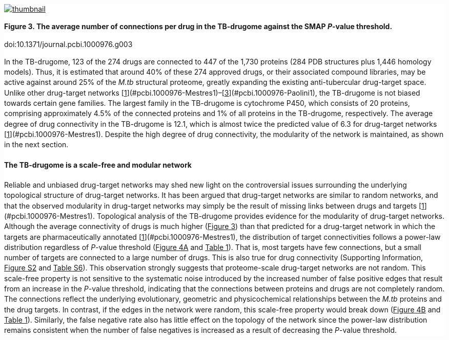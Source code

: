 [![thumbnail](/article/fetchObject.action?uri=info:doi/10.1371/journal.pcbi.1000976.g003&representation=PNG_I)](/article/fetchObject.action?uri=info:doi/10.1371/journal.pcbi.1000976.g003&representation=PNG_M "Click for larger image ")

**Figure 3. The average number of connections per drug in the TB-drugome
against the SMAP *P*-value threshold.**

doi:10.1371/journal.pcbi.1000976.g003

In the TB-drugome, 123 of the 274 drugs are connected to 447 of the
1,730 proteins (284 PDB structures plus 1,446 homology models). Thus, it
is estimated that around 40% of these 274 approved drugs, or their
associated compound libraries, may be active against around 25% of the
*M.tb* structural proteome, greatly expanding the existing
anti-tubercular drug-target space. Unlike other drug-target networks
[[1]](#pcbi.1000976-Mestres1)–[[3]](#pcbi.1000976-Paolini1), the
TB-drugome is not biased towards certain gene families. The largest
family in the TB-drugome is cytochrome P450, which consists of 20
proteins, comprising approximately 4.5% of the connected proteins and 1%
of all proteins in the TB-drugome, respectively. The average degree of
drug connectivity in the TB-drugome is 12.1, which is almost twice the
predicted value of 6.3 for drug-target networks
[[1]](#pcbi.1000976-Mestres1). Despite the high degree of drug
connectivity, the modularity of the network is maintained, as shown in
the next section.

#### The TB-drugome is a scale-free and modular network

Reliable and unbiased drug-target networks may shed new light on the
controversial issues surrounding the underlying topological structure of
drug-target networks. It has been argued that drug-target networks are
similar to random networks, and that the observed modularity in
drug-target networks may simply be the result of missing links between
drugs and targets [[1]](#pcbi.1000976-Mestres1). Topological analysis of
the TB-drugome provides evidence for the modularity of drug-target
networks. Although the average connectivity of drugs is much higher
([Figure 3](#pcbi-1000976-g003)) than that predicted for a drug-target
network in which the targets are pharmaceutically annotated
[[1]](#pcbi.1000976-Mestres1), the distribution of target connectivities
follows a power-law distribution regardless of *P*-value threshold
([Figure 4A](#pcbi-1000976-g004) and [Table 1](#pcbi-1000976-t001)).
That is, most targets have few connections, but a small number of
targets are connected to a large number of drugs. This is also true for
drug connectivity (Supporting Information, [Figure
S2](#pcbi.1000976.s002) and [Table S6](#pcbi.1000976.s011)). This
observation strongly suggests that proteome-scale drug-target networks
are not random. This scale-free property is not sensitive to the
systematic noise introduced by the increased number of false positive
edges that result from an increase in the *P*-value threshold,
indicating that the connections between proteins and drugs are not
completely random. The connections reflect the underlying evolutionary,
geometric and physicochemical relationships between the *M.tb* proteins
and the drug targets. In contrast, if the edges in the network were
random, this scale-free property would break down ([Figure
4B](#pcbi-1000976-g004) and [Table 1](#pcbi-1000976-t001)). Similarly,
the false negative rate also has little effect on the topology of the
network since the power-law distribution remains consistent when the
number of false negatives is increased as a result of decreasing the
*P*-value threshold.


[1]: http://dx.doi.org/10.1038/nbt0908-983 "Mestres J, Gregori-Puigjane E, Valverde S, Sole RV (2008) Data completeness—the Achilles heel of drug-target networks. Nat Biotechnol 26: 983–984."
[2]: http://dx.doi.org/10.1007/s11023-007-9074-2 "Yildirim MA, Goh KI, Cusick ME, Barabasi AL, Vidal M (2007) Drug-target network. Nat Biotechnol 25: 1119–1126."
[3]: http://dx.doi.org/10.1038/nbt1228 "Paolini GV, Shapland RH, van Hoorn WP, Mason JS, Hopkins AL (2006) Global mapping of pharmacological space. Nat Biotechnol 24:805–815."
[3A]: http://funsite.sdsc.edu/drugome/TB